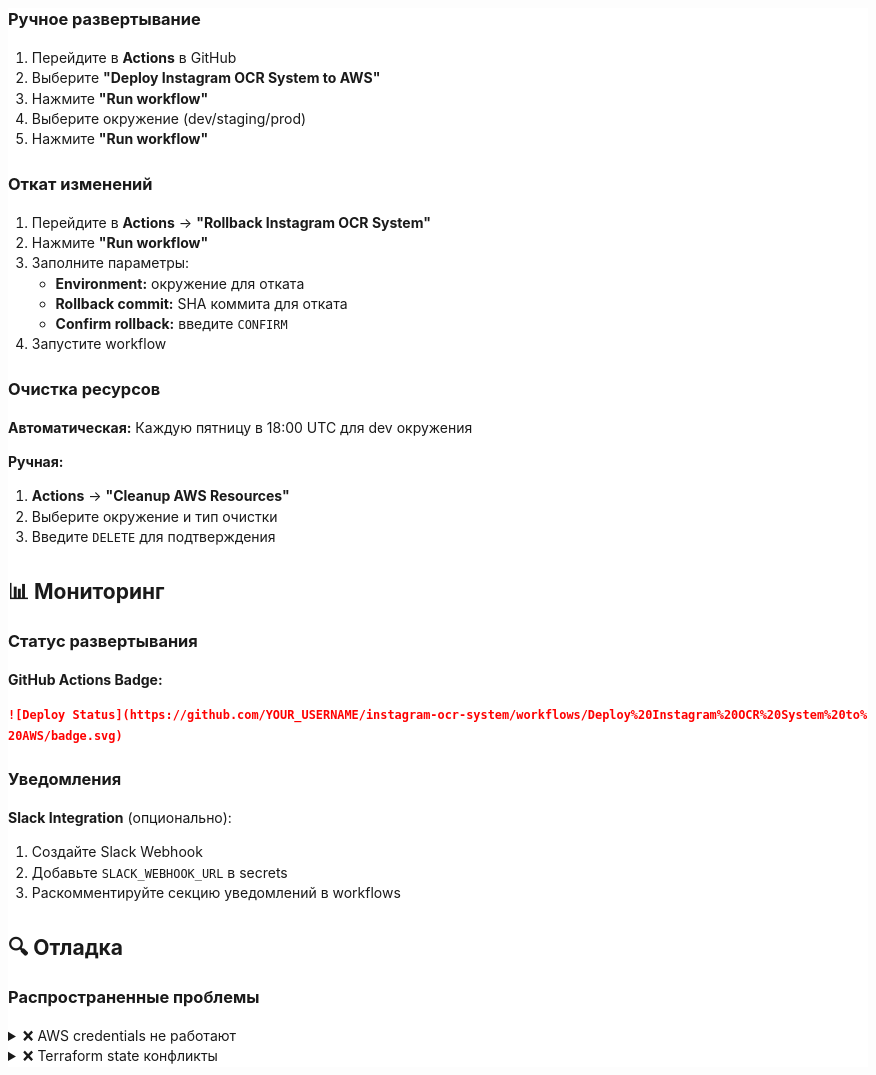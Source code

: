 ### Ручное развертывание

1. Перейдите в **Actions** в GitHub
2. Выберите **"Deploy Instagram OCR System to AWS"**
3. Нажмите **"Run workflow"**
4. Выберите окружение (dev/staging/prod)
5. Нажмите **"Run workflow"**

### Откат изменений

1. Перейдите в **Actions** → **"Rollback Instagram OCR System"**
2. Нажмите **"Run workflow"**
3. Заполните параметры:
   - **Environment:** окружение для отката
   - **Rollback commit:** SHA коммита для отката
   - **Confirm rollback:** введите `CONFIRM`
4. Запустите workflow

### Очистка ресурсов

**Автоматическая:** Каждую пятницу в 18:00 UTC для dev окружения

**Ручная:**
1. **Actions** → **"Cleanup AWS Resources"**
2. Выберите окружение и тип очистки
3. Введите `DELETE` для подтверждения

## 📊 Мониторинг

### Статус развертывания

**GitHub Actions Badge:**
```markdown
![Deploy Status](https://github.com/YOUR_USERNAME/instagram-ocr-system/workflows/Deploy%20Instagram%20OCR%20System%20to%20AWS/badge.svg)
```

### Уведомления

**Slack Integration** (опционально):
1. Создайте Slack Webhook
2. Добавьте `SLACK_WEBHOOK_URL` в secrets
3. Раскомментируйте секцию уведомлений в workflows

## 🔍 Отладка

### Распространенные проблемы

<details><summary>❌ AWS credentials не работают</summary></details>

<details><summary>❌ Terraform state конфликты</summary></details>
